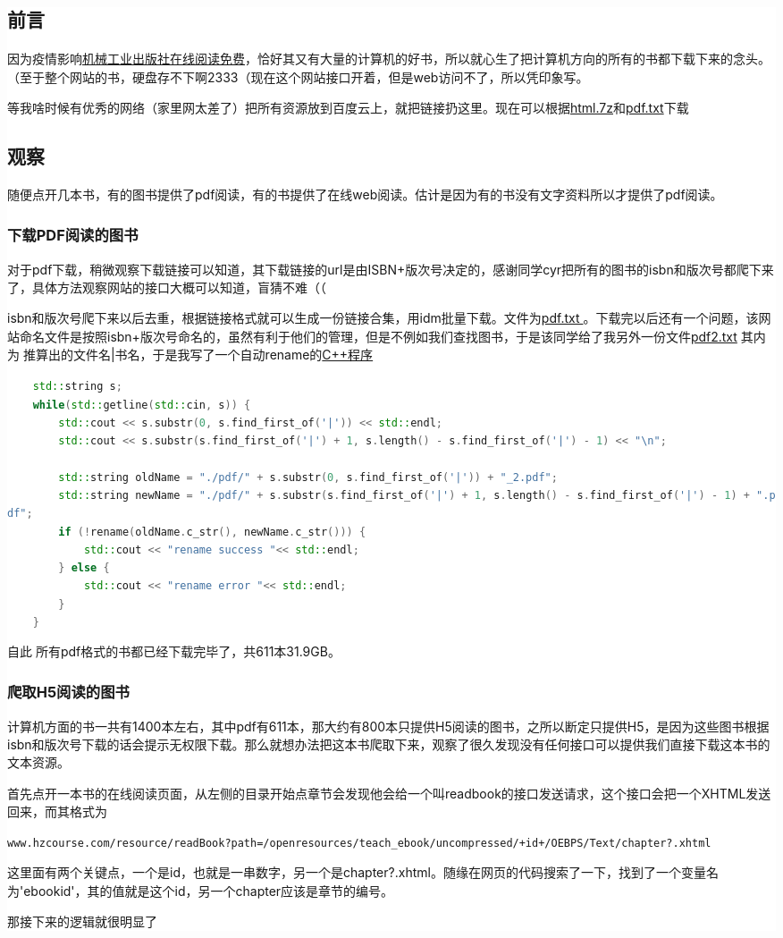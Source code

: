 ## 前言

因为疫情影响[机械工业出版社在线阅读免费](http://ebooks.cmanuf.com/)，恰好其又有大量的计算机的好书，所以就心生了把计算机方向的所有的书都下载下来的念头。（至于整个网站的书，硬盘存不下啊2333（现在这个网站接口开着，但是web访问不了，所以凭印象写。

等我啥时候有优秀的网络（家里网太差了）把所有资源放到百度云上，就把链接扔这里。现在可以根据[html.7z](https://github.com/yqylh/-Reptile/blob/master/html.7z)和[pdf.txt](https://github.com/yqylh/-Reptile/blob/master/PDF.txt)下载

## 观察

随便点开几本书，有的图书提供了pdf阅读，有的书提供了在线web阅读。估计是因为有的书没有文字资料所以才提供了pdf阅读。

### 下载PDF阅读的图书

对于pdf下载，稍微观察下载链接可以知道，其下载链接的url是由ISBN+版次号决定的，感谢同学cyr把所有的图书的isbn和版次号都爬下来了，具体方法观察网站的接口大概可以知道，盲猜不难（（

isbn和版次号爬下来以后去重，根据链接格式就可以生成一份链接合集，用idm批量下载。文件为[pdf.txt ](https://github.com/yqylh/-Reptile/blob/master/pdf.txt)。下载完以后还有一个问题，该网站命名文件是按照isbn+版次号命名的，虽然有利于他们的管理，但是不例如我们查找图书，于是该同学给了我另外一份文件[pdf2.txt](https://github.com/yqylh/-Reptile/blob/master/pdf2.txt) 其内为 推算出的文件名|书名，于是我写了一个自动rename的[C++程序](https://github.com/yqylh/-Reptile/blob/master/rename.cpp)

```c++
    std::string s;
    while(std::getline(std::cin, s)) {
        std::cout << s.substr(0, s.find_first_of('|')) << std::endl;
        std::cout << s.substr(s.find_first_of('|') + 1, s.length() - s.find_first_of('|') - 1) << "\n";
        
        std::string oldName = "./pdf/" + s.substr(0, s.find_first_of('|')) + "_2.pdf";
        std::string newName = "./pdf/" + s.substr(s.find_first_of('|') + 1, s.length() - s.find_first_of('|') - 1) + ".pdf"; 
        if (!rename(oldName.c_str(), newName.c_str())) {
            std::cout << "rename success "<< std::endl;
        } else {
            std::cout << "rename error "<< std::endl;
        }
    }
```

自此 所有pdf格式的书都已经下载完毕了，共611本31.9GB。

### 爬取H5阅读的图书

计算机方面的书一共有1400本左右，其中pdf有611本，那大约有800本只提供H5阅读的图书，之所以断定只提供H5，是因为这些图书根据isbn和版次号下载的话会提示无权限下载。那么就想办法把这本书爬取下来，观察了很久发现没有任何接口可以提供我们直接下载这本书的文本资源。

首先点开一本书的在线阅读页面，从左侧的目录开始点章节会发现他会给一个叫readbook的接口发送请求，这个接口会把一个XHTML发送回来，而其格式为

`www.hzcourse.com/resource/readBook?path=/openresources/teach_ebook/uncompressed/+id+/OEBPS/Text/chapter?.xhtml `

这里面有两个关键点，一个是id，也就是一串数字，另一个是chapter?.xhtml。随缘在网页的代码搜索了一下，找到了一个变量名为'ebookid'，其的值就是这个id，另一个chapter应该是章节的编号。

那接下来的逻辑就很明显了
